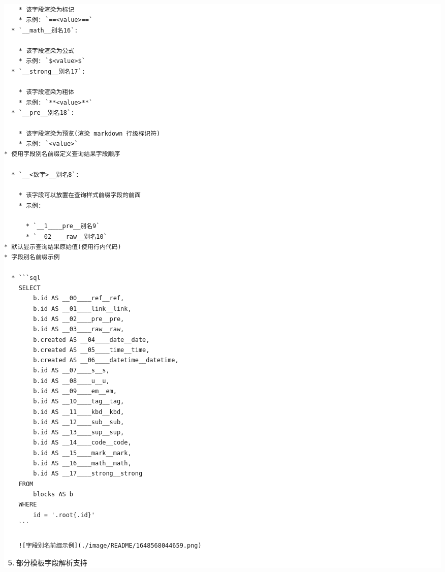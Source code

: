        * 该字段渲染为标记
        * 示例: `==<value>==`
      * `__math__别名16`:

        * 该字段渲染为公式
        * 示例: `$<value>$`
      * `__strong__别名17`:

        * 该字段渲染为粗体
        * 示例: `**<value>**`
      * `__pre__别名18`:

        * 该字段渲染为预览(渲染 markdown 行级标识符)
        * 示例: `<value>`
    * 使用字段别名前缀定义查询结果字段顺序

      * `__<数字>__别名8`:

        * 该字段可以放置在查询样式前缀字段的前面
        * 示例:

          * `__1____pre__别名9`
          * `__02____raw__别名10`
    * 默认显示查询结果原始值(使用行内代码)
    * 字段别名前缀示例

      * ```sql
        SELECT
            b.id AS __00____ref__ref,
            b.id AS __01____link__link,
            b.id AS __02____pre__pre,
            b.id AS __03____raw__raw,
            b.created AS __04____date__date,
            b.created AS __05____time__time,
            b.created AS __06____datetime__datetime,
            b.id AS __07____s__s,
            b.id AS __08____u__u,
            b.id AS __09____em__em,
            b.id AS __10____tag__tag,
            b.id AS __11____kbd__kbd,
            b.id AS __12____sub__sub,
            b.id AS __13____sup__sup,
            b.id AS __14____code__code,
            b.id AS __15____mark__mark,
            b.id AS __16____math__math,
            b.id AS __17____strong__strong
        FROM
            blocks AS b
        WHERE
            id = '.root{.id}'
        ```

        ![字段别名前缀示例](./image/README/1648568044659.png)
5. 部分模板字段解析支持
